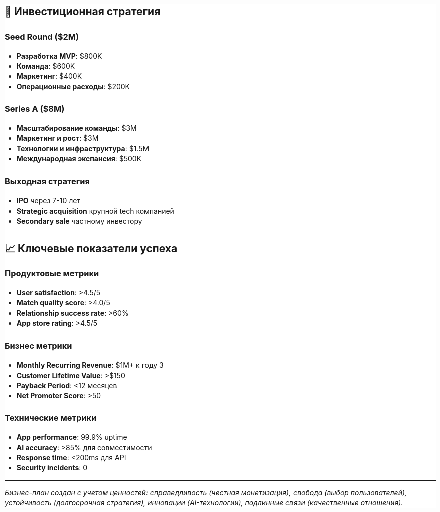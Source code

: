 ## 💼 Инвестиционная стратегия

### Seed Round ($2M)
- **Разработка MVP**: $800K
- **Команда**: $600K
- **Маркетинг**: $400K
- **Операционные расходы**: $200K

### Series A ($8M)
- **Масштабирование команды**: $3M
- **Маркетинг и рост**: $3M
- **Технологии и инфраструктура**: $1.5M
- **Международная экспансия**: $500K

### Выходная стратегия
- **IPO** через 7-10 лет
- **Strategic acquisition** крупной tech компанией
- **Secondary sale** частному инвестору

## 📈 Ключевые показатели успеха

### Продуктовые метрики
- **User satisfaction**: >4.5/5
- **Match quality score**: >4.0/5
- **Relationship success rate**: >60%
- **App store rating**: >4.5/5

### Бизнес метрики
- **Monthly Recurring Revenue**: $1M+ к году 3
- **Customer Lifetime Value**: >$150
- **Payback Period**: <12 месяцев
- **Net Promoter Score**: >50

### Технические метрики
- **App performance**: 99.9% uptime
- **AI accuracy**: >85% для совместимости
- **Response time**: <200ms для API
- **Security incidents**: 0

---

*Бизнес-план создан с учетом ценностей: справедливость (честная монетизация), свобода (выбор пользователей), устойчивость (долгосрочная стратегия), инновации (AI-технологии), подлинные связи (качественные отношения).*
